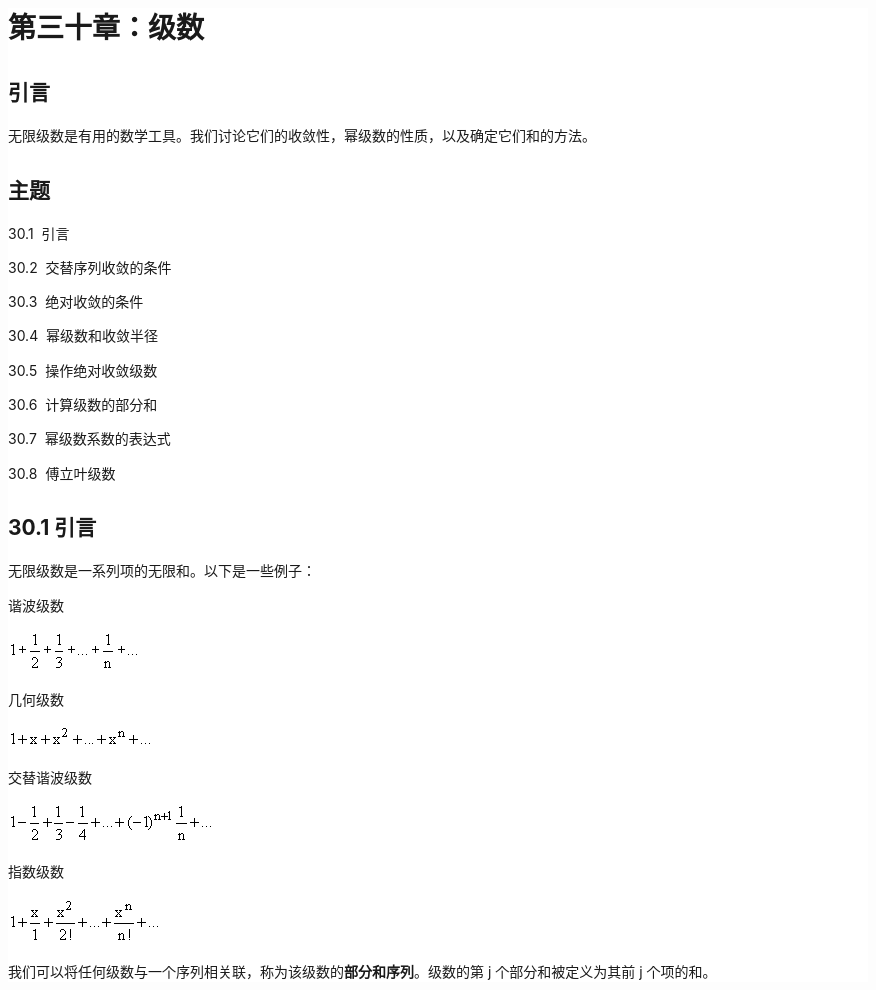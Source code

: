 # 第三十章：级数

## 引言

无限级数是有用的数学工具。我们讨论它们的收敛性，幂级数的性质，以及确定它们和的方法。

## 主题

30.1  引言

30.2  交替序列收敛的条件

30.3  绝对收敛的条件

30.4  幂级数和收敛半径

30.5  操作绝对收敛级数

30.6  计算级数的部分和

30.7  幂级数系数的表达式

30.8  傅立叶级数

## 30.1 引言

无限级数是一系列项的无限和。以下是一些例子：

谐波级数

![](img/35188f85b9c55df7fda01e03f09a0ddf.jpg)

几何级数

![](img/1cd6df0dfcd26ff320ff7965bdde62dc.jpg)

交替谐波级数

![](img/70cd686b1d0f61f8b3fc22ad7b59fbf4.jpg)

指数级数

![](img/846303b1902bb782071dc110d3ce6fa6.jpg)

我们可以将任何级数与一个序列相关联，称为该级数的**部分和序列**。级数的第 j 个部分和被定义为其前 j 个项的和。
